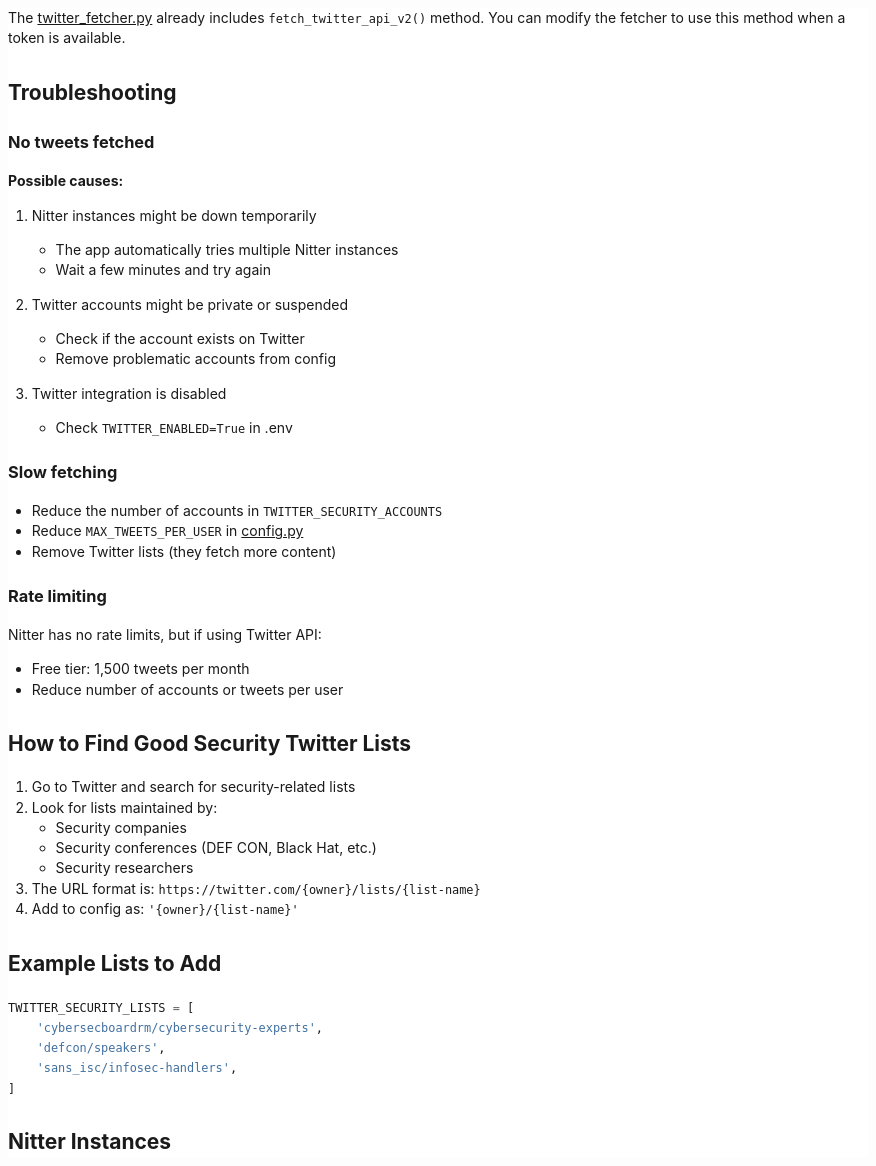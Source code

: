 The [twitter_fetcher.py](twitter_fetcher.py) already includes `fetch_twitter_api_v2()` method. You can modify the fetcher to use this method when a token is available.

## Troubleshooting

### No tweets fetched

**Possible causes:**
1. Nitter instances might be down temporarily
   - The app automatically tries multiple Nitter instances
   - Wait a few minutes and try again

2. Twitter accounts might be private or suspended
   - Check if the account exists on Twitter
   - Remove problematic accounts from config

3. Twitter integration is disabled
   - Check `TWITTER_ENABLED=True` in .env

### Slow fetching

- Reduce the number of accounts in `TWITTER_SECURITY_ACCOUNTS`
- Reduce `MAX_TWEETS_PER_USER` in [config.py](config.py)
- Remove Twitter lists (they fetch more content)

### Rate limiting

Nitter has no rate limits, but if using Twitter API:
- Free tier: 1,500 tweets per month
- Reduce number of accounts or tweets per user

## How to Find Good Security Twitter Lists

1. Go to Twitter and search for security-related lists
2. Look for lists maintained by:
   - Security companies
   - Security conferences (DEF CON, Black Hat, etc.)
   - Security researchers
3. The URL format is: `https://twitter.com/{owner}/lists/{list-name}`
4. Add to config as: `'{owner}/{list-name}'`

## Example Lists to Add

```python
TWITTER_SECURITY_LISTS = [
    'cybersecboardrm/cybersecurity-experts',
    'defcon/speakers',
    'sans_isc/infosec-handlers',
]
```

## Nitter Instances
